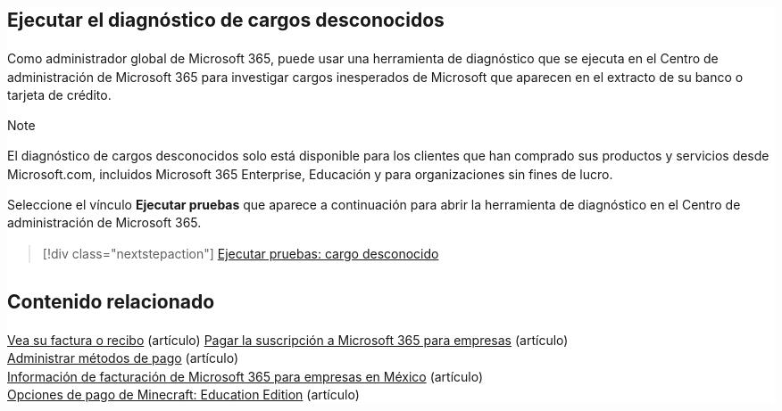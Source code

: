 ## <a name="run-the-unknown-charge-diagnostic"></a>Ejecutar el diagnóstico de cargos desconocidos

Como administrador global de Microsoft 365, puede usar una herramienta de diagnóstico que se ejecuta en el Centro de administración de Microsoft 365 para investigar cargos inesperados de Microsoft que aparecen en el extracto de su banco o tarjeta de crédito.

> [!NOTE]
> El diagnóstico de cargos desconocidos solo está disponible para los clientes que han comprado sus productos y servicios desde Microsoft.com, incluidos Microsoft 365 Enterprise, Educación y para organizaciones sin fines de lucro.

Seleccione el vínculo **Ejecutar pruebas** que aparece a continuación para abrir la herramienta de diagnóstico en el Centro de administración de Microsoft 365.

>[!div class="nextstepaction"]
>[Ejecutar pruebas: cargo desconocido](https://aka.ms/PillarUnknownCharge)

## <a name="related-content"></a>Contenido relacionado

[Vea su factura o recibo](view-your-bill-or-invoice.md) (artículo)
[Pagar la suscripción a Microsoft 365 para empresas](pay-for-your-subscription.md) (artículo)\
[Administrar métodos de pago](manage-payment-methods.md) (artículo)\
[Información de facturación de Microsoft 365 para empresas en México](mexico-billing-info.md) (artículo)\
[Opciones de pago de Minecraft: Education Edition](/education/windows/school-get-minecraft) (artículo)
